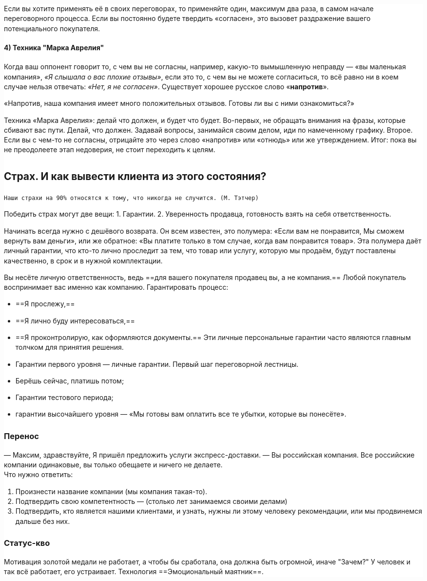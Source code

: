 Если вы хотите применять её в своих переговорах, то применяйте один, максимум два раза, в самом начале переговорного процесса. Если вы постоянно будете твердить «согласен», это вызовет раздражение вашего потенциального покупателя.

#### 4) Техника "Марка Аврелия"
Когда ваш оппонент говорит то, с чем вы не согласны, например, какую-то вымышленную неправду — «вы маленькая компания», *«Я слышала о вас плохие отзывы»*, если это то, с чем вы не можете согласиться, то всё равно ни в коем случае нельзя отвечать: *«Нет, я не согласен»*. Существует хорошее русское слово «**напротив**».

«Напротив, наша компания имеет много положительных отзывов. Готовы ли вы с ними ознакомиться?»

Техника «Марка Аврелия»: делай что должен, и будет что будет. Во-первых, не обращать внимания на фразы, которые сбивают вас пути. Делай, что должен. Задавай вопросы, занимайся своим делом, иди по намеченному графику. Второе. Если вы с чем-то не согласны, отрицайте это через слово «напротив» или «отнюдь» или же утверждением.
Итог: пока вы не преодолеете этап недоверия, не стоит переходить к целям.
## Страх. И как вывести клиента из этого состояния?
	Наши страхи на 90% относятся к тому, что никогда не случится. (М. Тэтчер)
Победить страх могут две вещи: 1. Гарантии. 2. Уверенность продавца, готовность взять на себя ответственность.

Начинать всегда нужно с дешёвого возврата. Он всем известен, это полумера: «Если вам не понравится, Мы сможем вернуть вам деньги», или же обратное: «Вы платите только в том случае, когда вам понравится товар». Эта полумера даёт личный гарантии, что кто-то лично проследит за тем, что товар или услугу, которую мы продаём, будут поставлены качественно, в срок и в нужной комплектации.

Вы несёте личную ответственность, ведь ==для вашего покупателя продавец вы, а не компания.== Любой покупатель воспринимает вас именно как компанию. Гарантировать процесс:
- ==Я прослежу,== 
- ==Я лично буду интересоваться,==
- ==Я проконтролирую, как оформляются документы.==
Эти личные персональные гарантии часто являются главным толчком для принятия решения.

- Гарантии первого уровня — личные гарантии. Первый шаг переговорной лестницы.
- Берёшь сейчас, платишь потом;
- Гарантии тестового периода;
- гарантии высочайшего уровня — «Мы готовы вам оплатить все те убытки, которые вы понесёте».
### Перенос
— Максим, здравствуйте, Я пришёл предложить услуги экспресс-доставки.
— Вы российская компания. Все российские компании одинаковые, вы только обещаете и ничего не делаете.  
Что нужно ответить:  
1. Произнести название компании (мы компания такая-то). 
2. Подтвердить свою компетентность — (столько лет занимаемся своими делами)  
3. Подтвердить, кто является нашими клиентами, и узнать, нужны ли этому человеку рекомендации, или мы продвинемся дальше без них.
### Статус-кво
Мотивация золотой медали не работает, а чтобы бы сработала, она должна быть огромной, иначе "Зачем?" У человек и так всё работает, его устраивает.
Технология ==Эмоциональный маятник==. 
